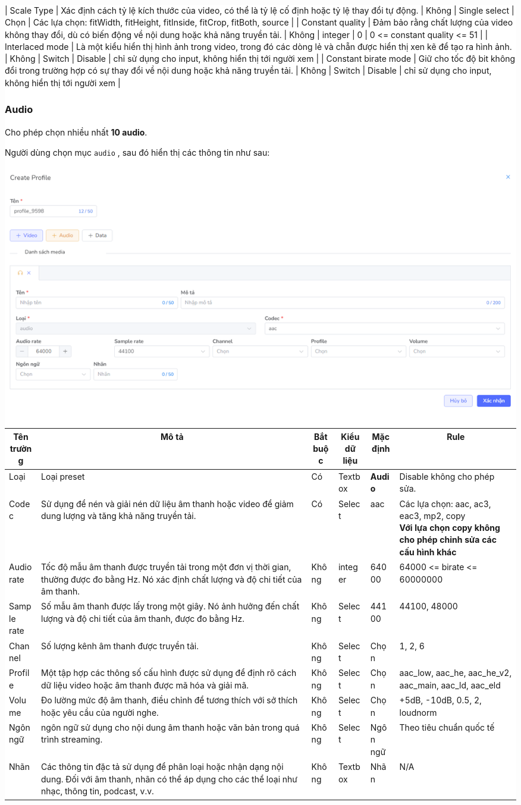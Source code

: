 | Scale Type           | Xác định cách tỷ lệ kích thước của video, có thể là tỷ lệ cố định hoặc tỷ lệ thay đổi tự động. | Không    | Single select | Chọn     | Các lựa chọn: fitWidth, fitHeight, fitInside, fitCrop, fitBoth, source |
| Constant quality     | Đảm bảo rằng chất lượng của video không thay đổi, dù có biến động về nội dung hoặc khả năng truyền tải. | Không    | integer       | 0        | 0 <= constant quality <= 51                                  |
| Interlaced mode      | Là một kiểu hiển thị hình ảnh trong video, trong đó các dòng lẻ và chẵn được hiển thị xen kẽ để tạo ra hình ảnh. | Không    | Switch        | Disable  | chỉ sử dụng cho input, không hiển thị tới người xem          |
| Constant birate mode | Giữ cho tốc độ bit không đổi trong trường hợp có sự thay đổi về nội dung hoặc khả năng truyền tải. | Không    | Switch        | Disable  | chỉ sử dụng cho input, không hiển thị tới người xem          |

### Audio

Cho phép chọn nhiều nhất **10 audio**.

Người dùng chọn mục `audio` , sau đó hiển thị các thông tin như sau:

![Audio](/docs/images/media-live/profile/audio.PNG)

| Tên trường  | Mô tả                                                        | Bắt buộc | Kiểu dữ liệu | Mặc định | Rule                                                         |
| ----------- | ------------------------------------------------------------ | -------- | ------------ | -------- | ------------------------------------------------------------ |
| Loại        | Loại preset                                                  | Có       | Textbox      | **Audio**    | Disable không cho phép sửa.                                  |
| Codec       | Sử dụng để nén và giải nén dữ liệu âm thanh hoặc video để giảm dung lượng và tăng khả năng truyền tải. | Có       | Select       | aac      | Các lựa chọn: aac, ac3, eac3, mp2, copy<br />**Với lựa chọn copy không cho phép chỉnh sửa các cấu hình khác** |
| Audio rate  | Tốc độ mẫu âm thanh được truyền tải trong một đơn vị thời gian, thường được đo bằng Hz. Nó xác định chất lượng và độ chi tiết của âm thanh. | Không    | integer      | 64000    | 64000 <= birate <= 60000000                                  |
| Sample rate | Số mẫu âm thanh được lấy trong một giây. Nó ảnh hưởng đến chất lượng và độ chi tiết của âm thanh, được đo bằng Hz. | Không    | Select       | 44100    | 44100, 48000                                                 |
| Channel     | Số lượng kênh âm thanh được truyền tải.                      | Không    | Select       | Chọn     | 1, 2, 6                                                      |
| Profile     | Một tập hợp các thông số cấu hình được sử dụng để định rõ cách dữ liệu video hoặc âm thanh được mã hóa và giải mã. | Không    | Select       | Chọn     | aac_low, aac_he, aac_he_v2, aac_main, aac_ld, aac_eld        |
| Volume      | Đo lường mức độ âm thanh, điều chỉnh để tương thích với sở thích hoặc yêu cầu của người nghe. | Không    | Select       | Chọn     | +5dB, -10dB, 0.5, 2, loudnorm                                |
| Ngôn ngữ    | ngôn ngữ sử dụng cho nội dung âm thanh hoặc văn bản trong quá trình streaming. | Không    | Select       | Ngôn ngữ | Theo tiêu chuẩn quốc tế                                      |
| Nhãn        | Các thông tin đặc tả sử dụng để phân loại hoặc nhận dạng nội dung. Đối với âm thanh, nhãn có thể áp dụng cho các thể loại như nhạc, thông tin, podcast, v.v. | Không    | Textbox      | Nhãn     | N/A      
